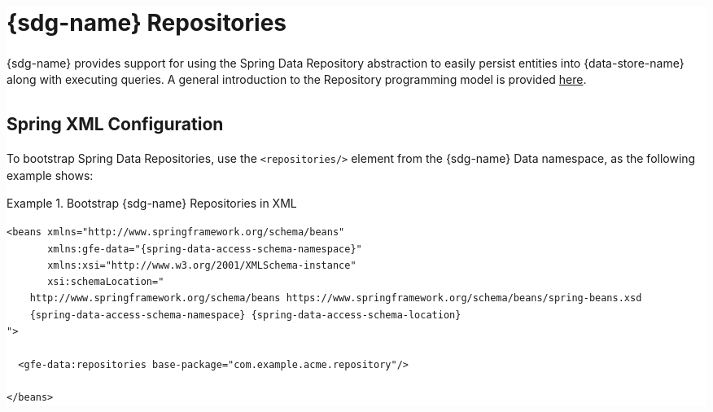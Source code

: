 <div id="header">

# {sdg-name} Repositories

</div>

<div id="content">

<div id="preamble">

<div class="sectionbody">

<div class="paragraph">

{sdg-name} provides support for using the Spring Data Repository
abstraction to easily persist entities into {data-store-name} along with
executing queries. A general introduction to the Repository programming
model is provided
[here](https://docs.spring.io/spring-data/data-commons/docs/current/reference/html/#repositories).

</div>

</div>

</div>

<div class="sect1">

## Spring XML Configuration

<div class="sectionbody">

<div class="paragraph">

To bootstrap Spring Data Repositories, use the `<repositories/>` element
from the {sdg-name} Data namespace, as the following example shows:

</div>

<div class="exampleblock">

<div class="title">

Example 1. Bootstrap {sdg-name} Repositories in XML

</div>

<div class="content">

<div class="listingblock">

<div class="content">

``` highlight
<beans xmlns="http://www.springframework.org/schema/beans"
       xmlns:gfe-data="{spring-data-access-schema-namespace}"
       xmlns:xsi="http://www.w3.org/2001/XMLSchema-instance"
       xsi:schemaLocation="
    http://www.springframework.org/schema/beans https://www.springframework.org/schema/beans/spring-beans.xsd
    {spring-data-access-schema-namespace} {spring-data-access-schema-location}
">

  <gfe-data:repositories base-package="com.example.acme.repository"/>

</beans>
```
